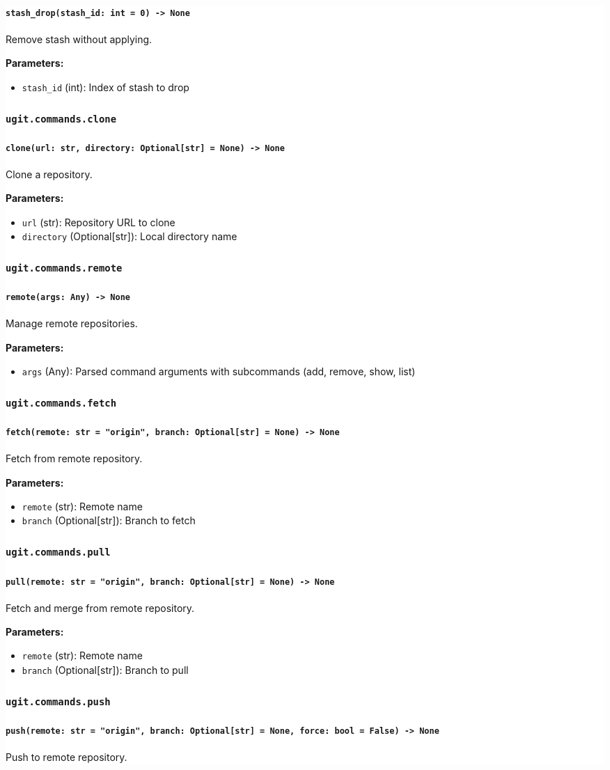 #### `stash_drop(stash_id: int = 0) -> None`

Remove stash without applying.

**Parameters:**
- `stash_id` (int): Index of stash to drop

### `ugit.commands.clone`

#### `clone(url: str, directory: Optional[str] = None) -> None`

Clone a repository.

**Parameters:**
- `url` (str): Repository URL to clone
- `directory` (Optional[str]): Local directory name

### `ugit.commands.remote`

#### `remote(args: Any) -> None`

Manage remote repositories.

**Parameters:**
- `args` (Any): Parsed command arguments with subcommands (add, remove, show, list)

### `ugit.commands.fetch`

#### `fetch(remote: str = "origin", branch: Optional[str] = None) -> None`

Fetch from remote repository.

**Parameters:**
- `remote` (str): Remote name
- `branch` (Optional[str]): Branch to fetch

### `ugit.commands.pull`

#### `pull(remote: str = "origin", branch: Optional[str] = None) -> None`

Fetch and merge from remote repository.

**Parameters:**
- `remote` (str): Remote name
- `branch` (Optional[str]): Branch to pull

### `ugit.commands.push`

#### `push(remote: str = "origin", branch: Optional[str] = None, force: bool = False) -> None`

Push to remote repository.
